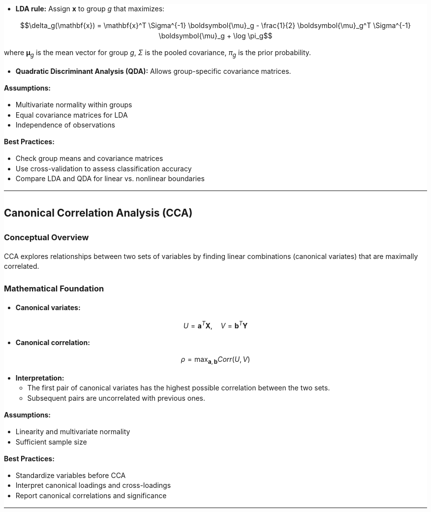 - **LDA rule:** Assign $`\mathbf{x}`$ to group $`g`$ that maximizes:

```math
\delta_g(\mathbf{x}) = \mathbf{x}^T \Sigma^{-1} \boldsymbol{\mu}_g - \frac{1}{2} \boldsymbol{\mu}_g^T \Sigma^{-1} \boldsymbol{\mu}_g + \log \pi_g
```

where $`\boldsymbol{\mu}_g`$ is the mean vector for group $`g`$, $`\Sigma`$ is the pooled covariance, $`\pi_g`$ is the prior probability.

- **Quadratic Discriminant Analysis (QDA):** Allows group-specific covariance matrices.

**Assumptions:**
- Multivariate normality within groups
- Equal covariance matrices for LDA
- Independence of observations

**Best Practices:**
- Check group means and covariance matrices
- Use cross-validation to assess classification accuracy
- Compare LDA and QDA for linear vs. nonlinear boundaries

---

## Canonical Correlation Analysis (CCA)

### Conceptual Overview

CCA explores relationships between two sets of variables by finding linear combinations (canonical variates) that are maximally correlated.

### Mathematical Foundation

- **Canonical variates:**

```math
U = \mathbf{a}^T \mathbf{X}, \quad V = \mathbf{b}^T \mathbf{Y}
```

- **Canonical correlation:**

```math
\rho = \max_{\mathbf{a}, \mathbf{b}} Corr(U, V)
```

- **Interpretation:**
  - The first pair of canonical variates has the highest possible correlation between the two sets.
  - Subsequent pairs are uncorrelated with previous ones.

**Assumptions:**
- Linearity and multivariate normality
- Sufficient sample size

**Best Practices:**
- Standardize variables before CCA
- Interpret canonical loadings and cross-loadings
- Report canonical correlations and significance

---